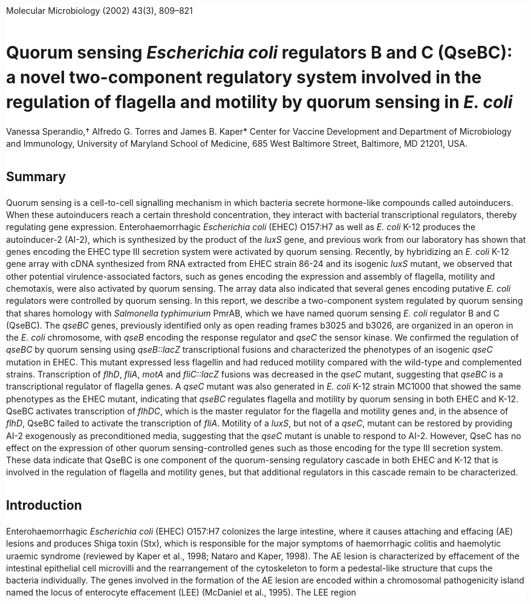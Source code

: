 
Molecular Microbiology (2002) 43(3), 809–821

# Quorum sensing *Escherichia coli* regulators B and C (QseBC): a novel two-component regulatory system involved in the regulation of flagella and motility by quorum sensing in *E. coli*

Vanessa Sperandio,† Alfredo G. Torres and James B. Kaper*
Center for Vaccine Development and Department of Microbiology and Immunology, University of Maryland School of Medicine, 685 West Baltimore Street, Baltimore, MD 21201, USA.

## Summary

Quorum sensing is a cell-to-cell signalling mechanism in which bacteria secrete hormone-like compounds called autoinducers. When these autoinducers reach a certain threshold concentration, they interact with bacterial transcriptional regulators, thereby regulating gene expression. Enterohaemorrhagic *Escherichia coli* (EHEC) O157:H7 as well as *E. coli* K-12 produces the autoinducer-2 (AI-2), which is synthesized by the product of the *luxS* gene, and previous work from our laboratory has shown that genes encoding the EHEC type III secretion system were activated by quorum sensing. Recently, by hybridizing an *E. coli* K-12 gene array with cDNA synthesized from RNA extracted from EHEC strain 86-24 and its isogenic *luxS* mutant, we observed that other potential virulence-associated factors, such as genes encoding the expression and assembly of flagella, motility and chemotaxis, were also activated by quorum sensing. The array data also indicated that several genes encoding putative *E. coli* regulators were controlled by quorum sensing. In this report, we describe a two-component system regulated by quorum sensing that shares homology with *Salmonella typhimurium* PmrAB, which we have named quorum sensing *E. coli* regulator B and C (QseBC). The *qseBC* genes, previously identified only as open reading frames b3025 and b3026, are organized in an operon in the *E. coli* chromosome, with *qseB* encoding the response regulator and *qseC* the sensor kinase. We confirmed the regulation of *qseBC* by quorum sensing using *qseB::lacZ* transcriptional fusions and characterized the phenotypes of an isogenic *qseC* mutation in EHEC. This mutant expressed less flagellin and had reduced motility compared with the wild-type and complemented strains. Transcription of *flhD*, *fliA*, *motA* and *fliC::lacZ* fusions was decreased in the *qseC* mutant, suggesting that *qseBC* is a transcriptional regulator of flagella genes. A *qseC* mutant was also generated in *E. coli* K-12 strain MC1000 that showed the same phenotypes as the EHEC mutant, indicating that *qseBC* regulates flagella and motility by quorum sensing in both EHEC and K-12. QseBC activates transcription of *flhDC*, which is the master regulator for the flagella and motility genes and, in the absence of *flhD*, QseBC failed to activate the transcription of *fliA*. Motility of a *luxS*, but not of a *qseC*, mutant can be restored by providing AI-2 exogenously as preconditioned media, suggesting that the *qseC* mutant is unable to respond to AI-2. However, QseC has no effect on the expression of other quorum sensing-controlled genes such as those encoding for the type III secretion system. These data indicate that QseBC is one component of the quorum-sensing regulatory cascade in both EHEC and K-12 that is involved in the regulation of flagella and motility genes, but that additional regulators in this cascade remain to be characterized.

## Introduction

Enterohaemorrhagic *Escherichia coli* (EHEC) O157:H7 colonizes the large intestine, where it causes attaching and effacing (AE) lesions and produces Shiga toxin (Stx), which is responsible for the major symptoms of haemorrhagic colitis and haemolytic uraemic syndrome (reviewed by Kaper et al., 1998; Nataro and Kaper, 1998). The AE lesion is characterized by effacement of the intestinal epithelial cell microvilli and the rearrangement of the cytoskeleton to form a pedestal-like structure that cups the bacteria individually. The genes involved in the formation of the AE lesion are encoded within a chromosomal pathogenicity island named the locus of enterocyte effacement (LEE) (McDaniel et al., 1995). The LEE region
